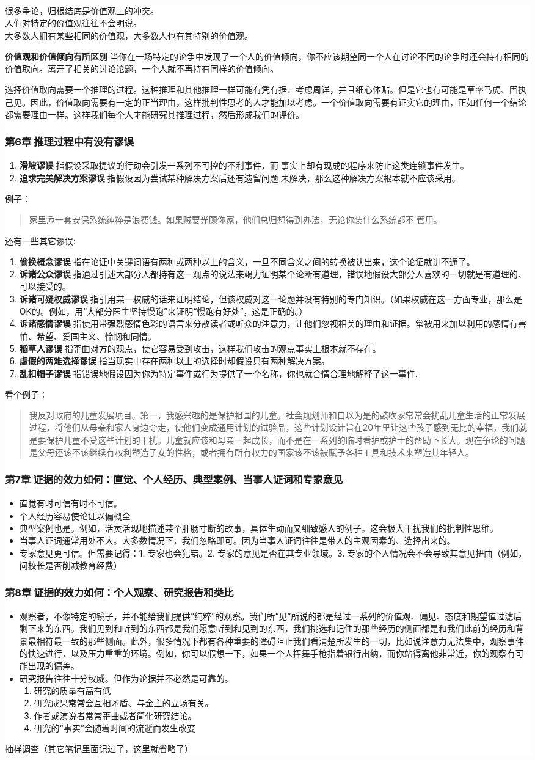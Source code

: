 很多争论，归根结底是价值观上的冲突。  
人们对特定的价值观往往不会明说。  
大多数人拥有某些相同的价值观，大多数人也有其特别的价值观。  

**价值观和价值倾向有所区别** 当你在一场特定的论争中发现了一个人的价值倾向，你不应该期望同一个人在讨论不同的论争时还会持有相同的价值取向。离开了相关的讨论论题，一个人就不再持有同样的价值倾向。

选择价值取向需要一个推理的过程。这种推理和其他推理一样可能有凭有据、考虑周详，并且细心体贴。但是它也有可能是草率马虎、固执己见。因此，价值取向需要有一定的正当理由，这样批判性思考的人才能加以考虑。一个价值取向需要有证实它的理由，正如任何一个结论都需要理由一样。这样我们每个人才能研究其推理过程，然后形成我们的评价。

### 第6章 推理过程中有没有谬误

1. **滑坡谬误** 指假设采取提议的行动会引发一系列不可控的不利事件，而 事实上却有现成的程序来防止这类连锁事件发生。
2. **追求完美解决方案谬误** 指假设因为尝试某种解决方案后还有遗留问题 未解决，那么这种解决方案根本就不应该采用。

例子：
>家里添一套安保系统纯粹是浪费钱。如果贼要光顾你家，他们总归想得到办法，无论你装什么系统都不 管用。


还有一些其它谬误:
1. **偷换概念谬误** 指在论证中关键词语有两种或两种以上的含义，一旦不同含义之间的转换被认出来，这个论证就讲不通了。
2. **诉诸公众谬误** 指通过引述大部分人都持有这一观点的说法来竭力证明某个论断有道理，错误地假设大部分人喜欢的一切就是有道理的、可以接受的。
3. **诉诸可疑权威谬误** 指引用某一权威的话来证明结论，但该权威对这一论题并没有特别的专门知识。（如果权威在这一方面专业，那么是OK的。例如，用“大部分医生坚持慢跑”来证明“慢跑有好处”，这是正确的。）
4. **诉诸感情谬误** 指使用带强烈感情色彩的语言来分散读者或听众的注意力，让他们忽视相关的理由和证据。常被用来加以利用的感情有害怕、希望、爱国主义、怜悯和同情。
5. **稻草人谬误** 指歪曲对方的观点，使它容易受到攻击，这样我们攻击的观点事实上根本就不存在。
6. **虚假的两难选择谬误** 指当现实中存在两种以上的选择时却假设只有两种解决方案。
7. **乱扣帽子谬误** 指错误地假设因为你为特定事件或行为提供了一个名称，你也就合情合理地解释了这一事件.


看个例子：
>我反对政府的儿童发展项目。第一，我感兴趣的是保护祖国的儿童。社会规划师和自以为是的鼓吹家常常会扰乱儿童生活的正常发展过程，将他们从母亲和家人身边夺走，使他们变成通用计划的试验品，这些计划设计旨在20年里让这些孩子感到无比的幸福，我们就是要保护儿童不受这些计划的干扰。儿童就应该和母亲一起成长，而不是在一系列的临时看护或护士的帮助下长大。现在争论的问题是父母还该不该继续有权利塑造子女的性格，或者拥有所有权力的国家该不该被赋予各种工具和技术来塑造其年轻人。




### 第7章 证据的效力如何：直觉、个人经历、典型案例、当事人证词和专家意见
- 直觉有时可信有时不可信。
- 个人经历容易使论证以偏概全
- 典型案例也是。例如，活灵活现地描述某个肝肠寸断的故事，具体生动而又细致感人的例子。这会极大干扰我们的批判性思维。
- 当事人证词通常用处不大。大多数情况下，我们忽略即可。因为当事人证词往往是带人的主观因素的、选择出来的。
- 专家意见更可信。但需要记得：1. 专家也会犯错。2. 专家的意见是否在其专业领域。3. 专家的个人情况会不会导致其意见扭曲（例如，问校长是否削减教育经费）

### 第8章 证据的效力如何：个人观察、研究报告和类比

- 观察者，不像特定的镜子，并不能给我们提供“纯粹”的观察。我们所“见”所说的都是经过一系列的价值观、偏见、态度和期望值过滤后剩下来的东西。我们见到和听到的东西都是我们愿意听到和见到的东西，我们挑选和记住的那些经历的侧面都是和我们此前的经历和背景最相符最一致的那些侧面。此外，很多情况下都有各种重要的障碍阻止我们看清楚所发生的一切，比如说注意力无法集中，观察事件的快速进行，以及压力重重的环境。例如，你可以假想一下，如果一个人挥舞手枪指着银行出纳，而你站得离他非常近，你的观察有可能出现的偏差。
- 研究报告往往十分权威。但作为论据并不必然是可靠的。
    1. 研究的质量有高有低
    2. 研究成果常常会互相矛盾、与金主的立场有关。
    3. 作者或演说者常常歪曲或者简化研究结论。
    4. 研究的“事实”会随着时间的流逝而发生改变


抽样调查（其它笔记里面记过了，这里就省略了）
